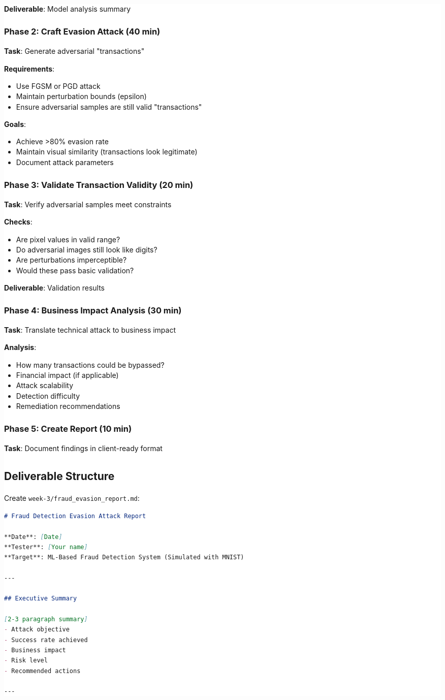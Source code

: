 **Deliverable**: Model analysis summary

### Phase 2: Craft Evasion Attack (40 min)

**Task**: Generate adversarial "transactions"

**Requirements**:
- Use FGSM or PGD attack
- Maintain perturbation bounds (epsilon)
- Ensure adversarial samples are still valid "transactions"

**Goals**:
- Achieve >80% evasion rate
- Maintain visual similarity (transactions look legitimate)
- Document attack parameters

### Phase 3: Validate Transaction Validity (20 min)

**Task**: Verify adversarial samples meet constraints

**Checks**:
- Are pixel values in valid range?
- Do adversarial images still look like digits?
- Are perturbations imperceptible?
- Would these pass basic validation?

**Deliverable**: Validation results

### Phase 4: Business Impact Analysis (30 min)

**Task**: Translate technical attack to business impact

**Analysis**:
- How many transactions could be bypassed?
- Financial impact (if applicable)
- Attack scalability
- Detection difficulty
- Remediation recommendations

### Phase 5: Create Report (10 min)

**Task**: Document findings in client-ready format

## Deliverable Structure

Create `week-3/fraud_evasion_report.md`:

```markdown
# Fraud Detection Evasion Attack Report

**Date**: [Date]  
**Tester**: [Your name]  
**Target**: ML-Based Fraud Detection System (Simulated with MNIST)

---

## Executive Summary

[2-3 paragraph summary]
- Attack objective
- Success rate achieved
- Business impact
- Risk level
- Recommended actions

---

```